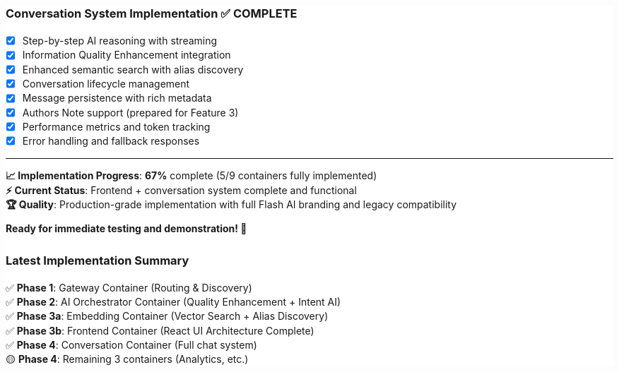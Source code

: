 ### **Conversation System Implementation** ✅ COMPLETE
- [x] Step-by-step AI reasoning with streaming
- [x] Information Quality Enhancement integration
- [x] Enhanced semantic search with alias discovery
- [x] Conversation lifecycle management
- [x] Message persistence with rich metadata
- [x] Authors Note support (prepared for Feature 3)
- [x] Performance metrics and token tracking
- [x] Error handling and fallback responses

---

**📈 Implementation Progress**: **67%** complete (5/9 containers fully implemented)  
**⚡ Current Status**: Frontend + conversation system complete and functional  
**🏆 Quality**: Production-grade implementation with full Flash AI branding and legacy compatibility

**Ready for immediate testing and demonstration! 🚀**

### **Latest Implementation Summary** 
✅ **Phase 1**: Gateway Container (Routing & Discovery)  
✅ **Phase 2**: AI Orchestrator Container (Quality Enhancement + Intent AI)  
✅ **Phase 3a**: Embedding Container (Vector Search + Alias Discovery)  
✅ **Phase 3b**: Frontend Container (React UI Architecture Complete)  
✅ **Phase 4**: Conversation Container (Full chat system)  
🟡 **Phase 4**: Remaining 3 containers (Analytics, etc.) 
